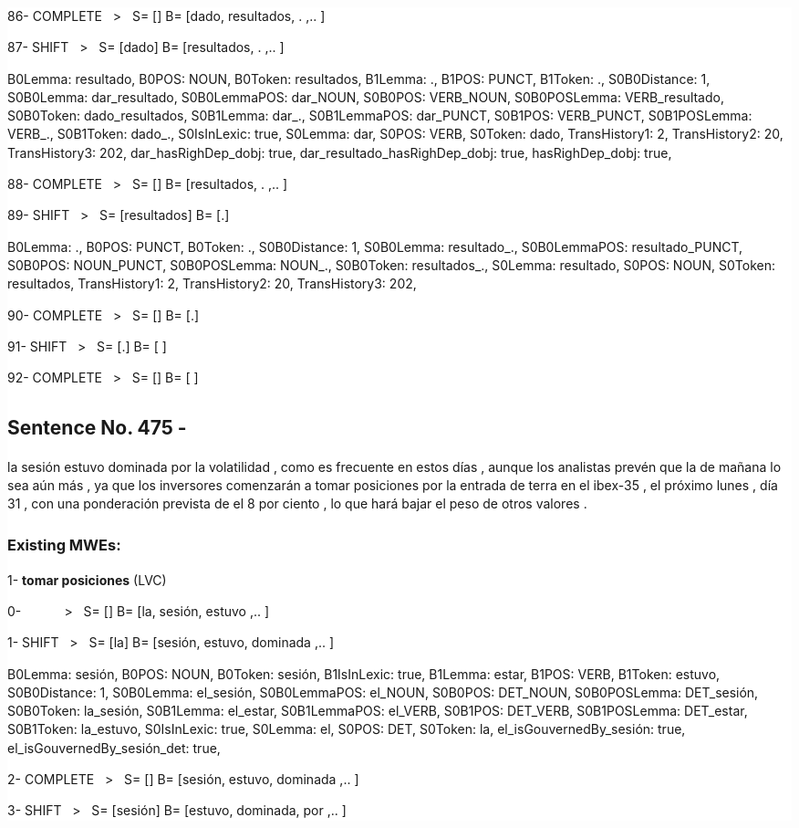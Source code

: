 86- COMPLETE&nbsp;&nbsp;&nbsp;>&nbsp;&nbsp;&nbsp;S= []   B= [dado, resultados, . ,.. ]



87- SHIFT&nbsp;&nbsp;&nbsp;>&nbsp;&nbsp;&nbsp;S= [dado]   B= [resultados, . ,.. ]

B0Lemma: resultado, B0POS: NOUN, B0Token: resultados, B1Lemma: ., B1POS: PUNCT, B1Token: ., S0B0Distance: 1, S0B0Lemma: dar_resultado, S0B0LemmaPOS: dar_NOUN, S0B0POS: VERB_NOUN, S0B0POSLemma: VERB_resultado, S0B0Token: dado_resultados, S0B1Lemma: dar_., S0B1LemmaPOS: dar_PUNCT, S0B1POS: VERB_PUNCT, S0B1POSLemma: VERB_., S0B1Token: dado_., S0IsInLexic: true, S0Lemma: dar, S0POS: VERB, S0Token: dado, TransHistory1: 2, TransHistory2: 20, TransHistory3: 202, dar_hasRighDep_dobj: true, dar_resultado_hasRighDep_dobj: true, hasRighDep_dobj: true, 

88- COMPLETE&nbsp;&nbsp;&nbsp;>&nbsp;&nbsp;&nbsp;S= []   B= [resultados, . ,.. ]



89- SHIFT&nbsp;&nbsp;&nbsp;>&nbsp;&nbsp;&nbsp;S= [resultados]   B= [.]

B0Lemma: ., B0POS: PUNCT, B0Token: ., S0B0Distance: 1, S0B0Lemma: resultado_., S0B0LemmaPOS: resultado_PUNCT, S0B0POS: NOUN_PUNCT, S0B0POSLemma: NOUN_., S0B0Token: resultados_., S0Lemma: resultado, S0POS: NOUN, S0Token: resultados, TransHistory1: 2, TransHistory2: 20, TransHistory3: 202, 

90- COMPLETE&nbsp;&nbsp;&nbsp;>&nbsp;&nbsp;&nbsp;S= []   B= [.]



91- SHIFT&nbsp;&nbsp;&nbsp;>&nbsp;&nbsp;&nbsp;S= [.]   B= [ ]



92- COMPLETE&nbsp;&nbsp;&nbsp;>&nbsp;&nbsp;&nbsp;S= []   B= [ ]

## Sentence No. 475 - 
la sesión estuvo dominada por la volatilidad , como es frecuente en estos días , aunque los analistas prevén que la de mañana lo sea aún más , ya que los inversores comenzarán a tomar posiciones por la entrada de terra en el ibex-35 , el próximo lunes , día 31 , con una ponderación prevista de el 8 por ciento , lo que hará bajar el peso de otros valores . 
### Existing MWEs: 
1- **tomar posiciones** (LVC)



0- &nbsp;&nbsp;&nbsp;&nbsp;&nbsp;&nbsp;&nbsp;&nbsp;&nbsp;&nbsp;&nbsp;>&nbsp;&nbsp;&nbsp;S= []   B= [la, sesión, estuvo ,.. ]



1- SHIFT&nbsp;&nbsp;&nbsp;>&nbsp;&nbsp;&nbsp;S= [la]   B= [sesión, estuvo, dominada ,.. ]

B0Lemma: sesión, B0POS: NOUN, B0Token: sesión, B1IsInLexic: true, B1Lemma: estar, B1POS: VERB, B1Token: estuvo, S0B0Distance: 1, S0B0Lemma: el_sesión, S0B0LemmaPOS: el_NOUN, S0B0POS: DET_NOUN, S0B0POSLemma: DET_sesión, S0B0Token: la_sesión, S0B1Lemma: el_estar, S0B1LemmaPOS: el_VERB, S0B1POS: DET_VERB, S0B1POSLemma: DET_estar, S0B1Token: la_estuvo, S0IsInLexic: true, S0Lemma: el, S0POS: DET, S0Token: la, el_isGouvernedBy_sesión: true, el_isGouvernedBy_sesión_det: true, 

2- COMPLETE&nbsp;&nbsp;&nbsp;>&nbsp;&nbsp;&nbsp;S= []   B= [sesión, estuvo, dominada ,.. ]



3- SHIFT&nbsp;&nbsp;&nbsp;>&nbsp;&nbsp;&nbsp;S= [sesión]   B= [estuvo, dominada, por ,.. ]
